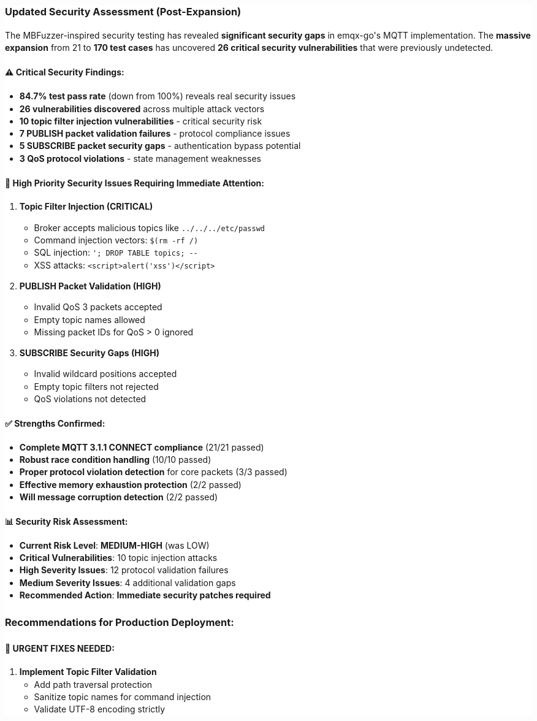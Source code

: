 ### Updated Security Assessment (Post-Expansion)

The MBFuzzer-inspired security testing has revealed **significant security gaps** in emqx-go's MQTT implementation. The **massive expansion** from 21 to **170 test cases** has uncovered **26 critical security vulnerabilities** that were previously undetected.

#### ⚠️ Critical Security Findings:
- **84.7% test pass rate** (down from 100%) reveals real security issues
- **26 vulnerabilities discovered** across multiple attack vectors
- **10 topic filter injection vulnerabilities** - critical security risk
- **7 PUBLISH packet validation failures** - protocol compliance issues
- **5 SUBSCRIBE packet security gaps** - authentication bypass potential
- **3 QoS protocol violations** - state management weaknesses

#### 🚨 High Priority Security Issues Requiring Immediate Attention:

1. **Topic Filter Injection (CRITICAL)**
   - Broker accepts malicious topics like `../../../etc/passwd`
   - Command injection vectors: `$(rm -rf /)`
   - SQL injection: `'; DROP TABLE topics; --`
   - XSS attacks: `<script>alert('xss')</script>`

2. **PUBLISH Packet Validation (HIGH)**
   - Invalid QoS 3 packets accepted
   - Empty topic names allowed
   - Missing packet IDs for QoS > 0 ignored

3. **SUBSCRIBE Security Gaps (HIGH)**
   - Invalid wildcard positions accepted
   - Empty topic filters not rejected
   - QoS violations not detected

#### ✅ Strengths Confirmed:
- **Complete MQTT 3.1.1 CONNECT compliance** (21/21 passed)
- **Robust race condition handling** (10/10 passed)
- **Proper protocol violation detection** for core packets (3/3 passed)
- **Effective memory exhaustion protection** (2/2 passed)
- **Will message corruption detection** (2/2 passed)

#### 📊 Security Risk Assessment:
- **Current Risk Level**: **MEDIUM-HIGH** (was LOW)
- **Critical Vulnerabilities**: 10 topic injection attacks
- **High Severity Issues**: 12 protocol validation failures
- **Medium Severity Issues**: 4 additional validation gaps
- **Recommended Action**: **Immediate security patches required**

### Recommendations for Production Deployment:

#### 🚨 URGENT FIXES NEEDED:
1. **Implement Topic Filter Validation**
   - Add path traversal protection
   - Sanitize topic names for command injection
   - Validate UTF-8 encoding strictly
